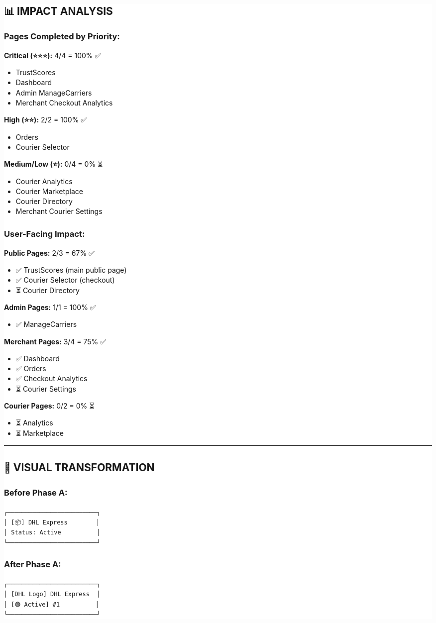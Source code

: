 ## 📊 IMPACT ANALYSIS

### **Pages Completed by Priority:**

**Critical (⭐⭐⭐):** 4/4 = 100% ✅
- TrustScores
- Dashboard
- Admin ManageCarriers
- Merchant Checkout Analytics

**High (⭐⭐):** 2/2 = 100% ✅
- Orders
- Courier Selector

**Medium/Low (⭐):** 0/4 = 0% ⏳
- Courier Analytics
- Courier Marketplace
- Courier Directory
- Merchant Courier Settings

### **User-Facing Impact:**

**Public Pages:** 2/3 = 67% ✅
- ✅ TrustScores (main public page)
- ✅ Courier Selector (checkout)
- ⏳ Courier Directory

**Admin Pages:** 1/1 = 100% ✅
- ✅ ManageCarriers

**Merchant Pages:** 3/4 = 75% ✅
- ✅ Dashboard
- ✅ Orders
- ✅ Checkout Analytics
- ⏳ Courier Settings

**Courier Pages:** 0/2 = 0% ⏳
- ⏳ Analytics
- ⏳ Marketplace

---

## 🎨 VISUAL TRANSFORMATION

### **Before Phase A:**
```
┌─────────────────────────┐
│ [📦] DHL Express        │
│ Status: Active          │
└─────────────────────────┘
```

### **After Phase A:**
```
┌─────────────────────────┐
│ [DHL Logo] DHL Express  │
│ [🟢 Active] #1          │
└─────────────────────────┘
```
